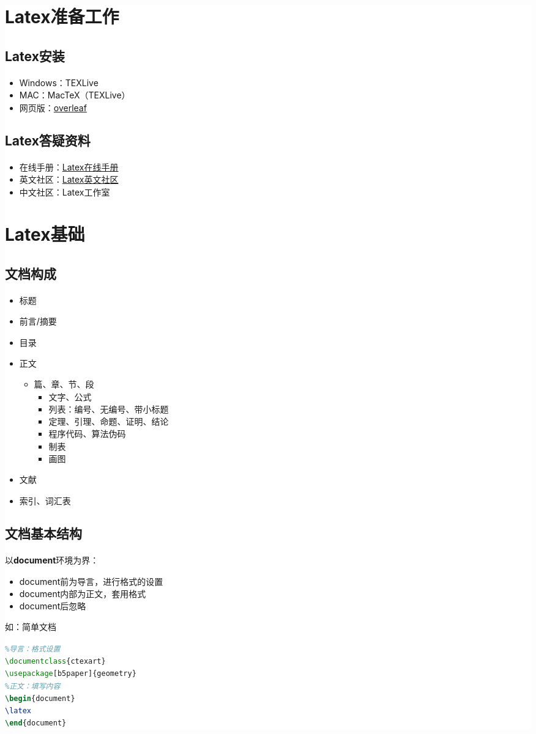 # Latex准备工作

## Latex安装

- Windows：TEXLive
- MAC：MacTeX（TEXLive）
- 网页版：[overleaf](http://ww.overleaf.com/)

## Latex答疑资料

- 在线手册：[Latex在线手册](http://texdoc.net/)
- 英文社区：[Latex英文社区](http://tex.stackexchange.com)
- 中文社区：Latex工作室

# Latex基础

## 文档构成

* 标题
* 前言/摘要
* 目录
* 正文
  * 篇、章、节、段
    * 文字、公式
    * 列表：编号、无编号、带小标题
    * 定理、引理、命题、证明、结论
    * 程序代码、算法伪码
    * 制表
    * 画图

* 文献
* 索引、词汇表

## 文档基本结构

以**document**环境为界：

- document前为导言，进行格式的设置
- document内部为正文，套用格式
- document后忽略

如：简单文档

~~~latex
%导言：格式设置
\documentclass{ctexart}
\usepackage[b5paper]{geometry}
%正文：填写内容
\begin{document}
\latex
\end{document}
~~~
